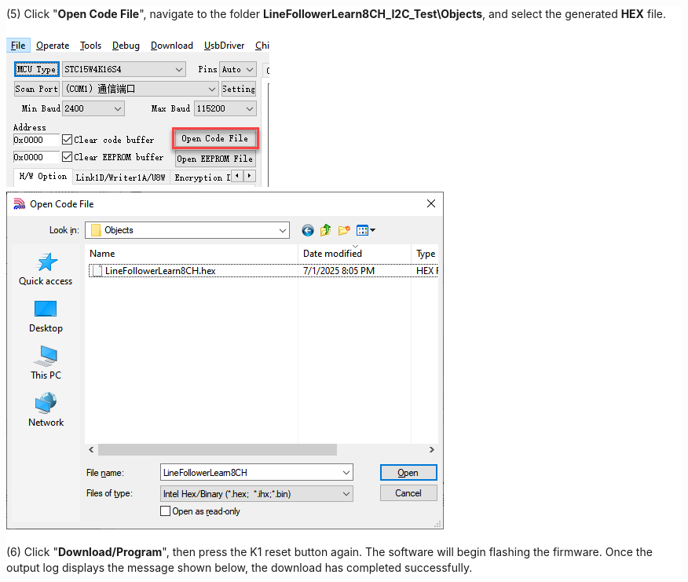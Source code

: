 (5) Click "**Open Code File**", navigate to the folder **LineFollowerLearn8CH_I2C_Test\Objects**, and select the generated **HEX** file.

<img class="common_img"  src="../_static/media/chapter_2/section_1/image10.png"  />

<img class="common_img"  src="../_static/media/chapter_2/section_1/image11.png"  />

(6) Click "**Download/Program**", then press the K1 reset button again. The software will begin flashing the firmware. Once the output log displays the message shown below, the download has completed successfully.
